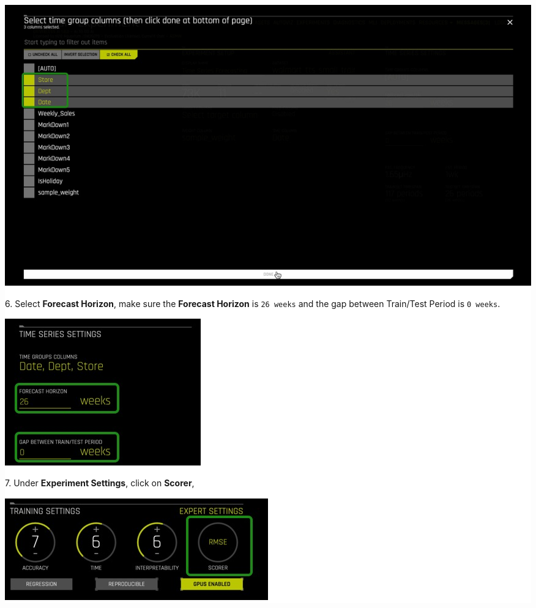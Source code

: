 ![add-time-group-columns](assets/add-time-group-columns.jpg) 

6\. Select **Forecast Horizon**, make sure the **Forecast Horizon** is `26 weeks` and the gap between Train/Test Period is `0 weeks`. 

![forecast-horizon-and-gap](assets/forecast-horizon-and-gap.jpg)

7\. Under **Experiment Settings**, click on **Scorer**,
 
![expert-settings-scorer](assets/expert-settings-scorer.jpg)

